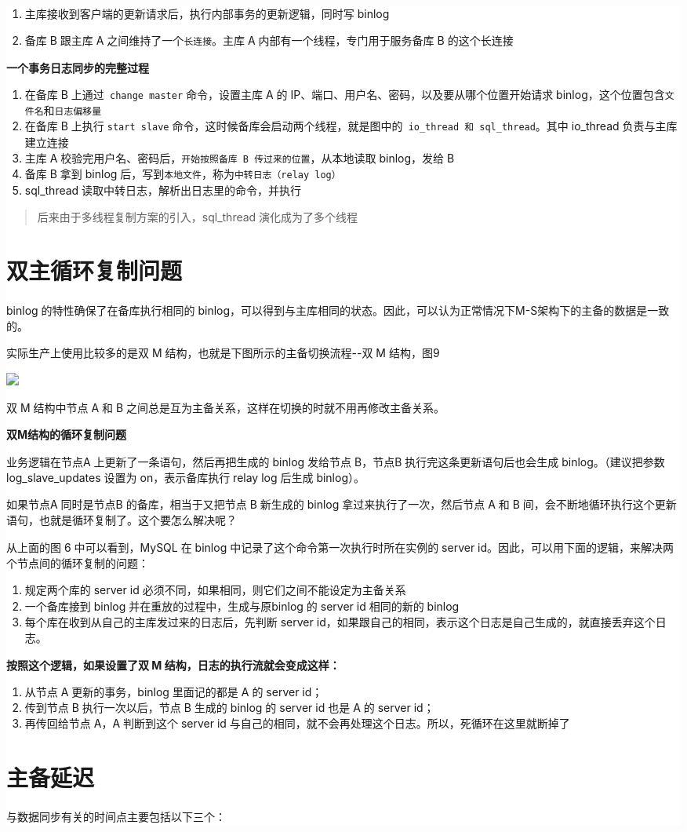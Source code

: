 1. 主库接收到客户端的更新请求后，执行内部事务的更新逻辑，同时写 binlog

2. 备库 B 跟主库 A 之间维持了一个`长连接`。主库 A 内部有一个线程，专门用于服务备库 B 的这个长连接




**一个事务日志同步的完整过程**

1. 在备库 B 上通过` change master` 命令，设置主库 A 的 IP、端口、用户名、密码，以及要从哪个位置开始请求 binlog，这个位置包含`文件名`和`日志偏移量`
2. 在备库 B 上执行 `start slave` 命令，这时候备库会启动两个线程，就是图中的` io_thread 和 sql_thread`。其中 io_thread 负责与主库建立连接
3. 主库 A 校验完用户名、密码后，`开始按照备库 B 传过来的位置`，从本地读取 binlog，发给 B
4. 备库 B 拿到 binlog 后，写到`本地文件`，称为`中转日志（relay log）`
5. sql_thread 读取中转日志，解析出日志里的命令，并执行

> 后来由于多线程复制方案的引入，sql_thread 演化成为了多个线程





# 双主循环复制问题

binlog 的特性确保了在备库执行相同的 binlog，可以得到与主库相同的状态。因此，可以认为正常情况下M-S架构下的主备的数据是一致的。



实际生产上使用比较多的是双 M 结构，也就是下图所示的主备切换流程--双 M 结构，图9

![](https://sink-blog-pic.oss-cn-shenzhen.aliyuncs.com/img/mysql/20210710161518.png)

双 M 结构中节点 A 和 B 之间总是互为主备关系，这样在切换的时就不用再修改主备关系。



**双M结构的循环复制问题**

业务逻辑在节点A 上更新了一条语句，然后再把生成的 binlog 发给节点 B，节点B 执行完这条更新语句后也会生成 binlog。（建议把参数 log_slave_updates 设置为 on，表示备库执行 relay log 后生成 binlog）。

如果节点A 同时是节点B 的备库，相当于又把节点 B 新生成的 binlog 拿过来执行了一次，然后节点 A 和 B 间，会不断地循环执行这个更新语句，也就是循环复制了。这个要怎么解决呢？



从上面的图 6 中可以看到，MySQL 在 binlog 中记录了这个命令第一次执行时所在实例的 server id。因此，可以用下面的逻辑，来解决两个节点间的循环复制的问题：

1. 规定两个库的 server id 必须不同，如果相同，则它们之间不能设定为主备关系
2. 一个备库接到 binlog 并在重放的过程中，生成与原binlog 的 server id 相同的新的 binlog
3. 每个库在收到从自己的主库发过来的日志后，先判断 server id，如果跟自己的相同，表示这个日志是自己生成的，就直接丢弃这个日志。



**按照这个逻辑，如果设置了双 M 结构，日志的执行流就会变成这样：**

1. 从节点 A 更新的事务，binlog 里面记的都是 A 的 server id；
2. 传到节点 B 执行一次以后，节点 B 生成的 binlog 的 server id 也是 A 的 server id；
3. 再传回给节点 A，A 判断到这个 server id 与自己的相同，就不会再处理这个日志。所以，死循环在这里就断掉了



# 主备延迟

与数据同步有关的时间点主要包括以下三个：
